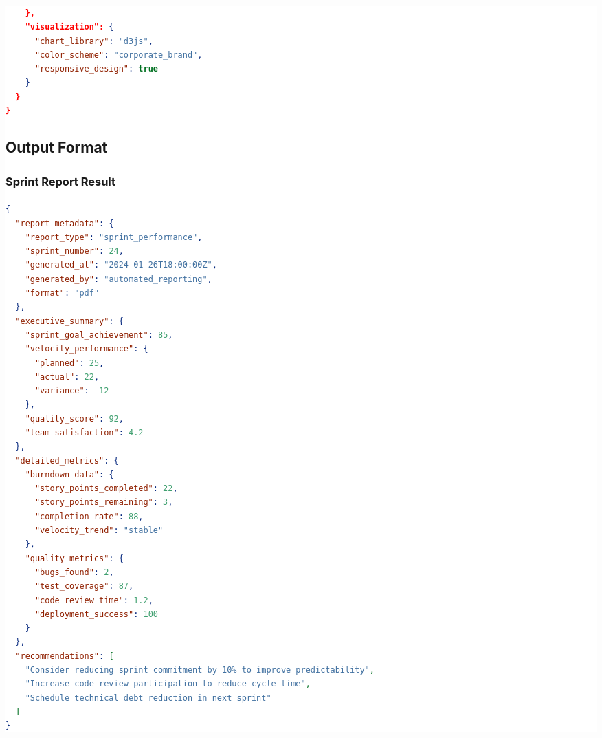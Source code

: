 ```json
    },
    "visualization": {
      "chart_library": "d3js",
      "color_scheme": "corporate_brand",
      "responsive_design": true
    }
  }
}
```

## Output Format

### Sprint Report Result
```json
{
  "report_metadata": {
    "report_type": "sprint_performance",
    "sprint_number": 24,
    "generated_at": "2024-01-26T18:00:00Z",
    "generated_by": "automated_reporting",
    "format": "pdf"
  },
  "executive_summary": {
    "sprint_goal_achievement": 85,
    "velocity_performance": {
      "planned": 25,
      "actual": 22,
      "variance": -12
    },
    "quality_score": 92,
    "team_satisfaction": 4.2
  },
  "detailed_metrics": {
    "burndown_data": {
      "story_points_completed": 22,
      "story_points_remaining": 3,
      "completion_rate": 88,
      "velocity_trend": "stable"
    },
    "quality_metrics": {
      "bugs_found": 2,
      "test_coverage": 87,
      "code_review_time": 1.2,
      "deployment_success": 100
    }
  },
  "recommendations": [
    "Consider reducing sprint commitment by 10% to improve predictability",
    "Increase code review participation to reduce cycle time",
    "Schedule technical debt reduction in next sprint"
  ]
}
```
